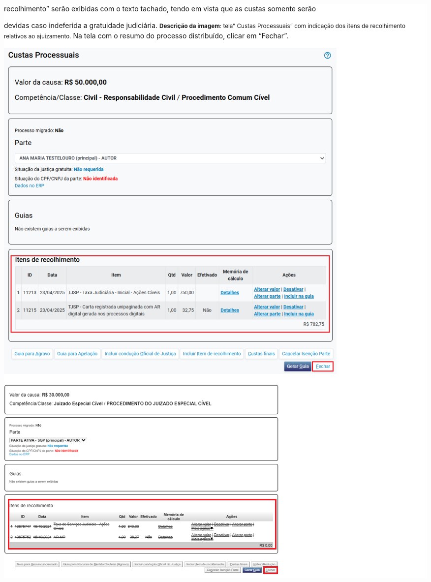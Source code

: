 recolhimento” serão exibidas com o texto tachado, tendo em vista que as custas somente serão

devidas caso indeferida a gratuidade judiciária.
<small>**Descrição da imagem**: tela” Custas Processuais” com indicação dos itens de recolhimento relativos ao ajuizamento.</small>
Na tela com o resumo do processo distribuído, clicar em “Fechar”.

![Imagem Imagem_778](imgs/Imagem_778.png)

![Imagem Imagem_779](imgs/Imagem_779.png)
